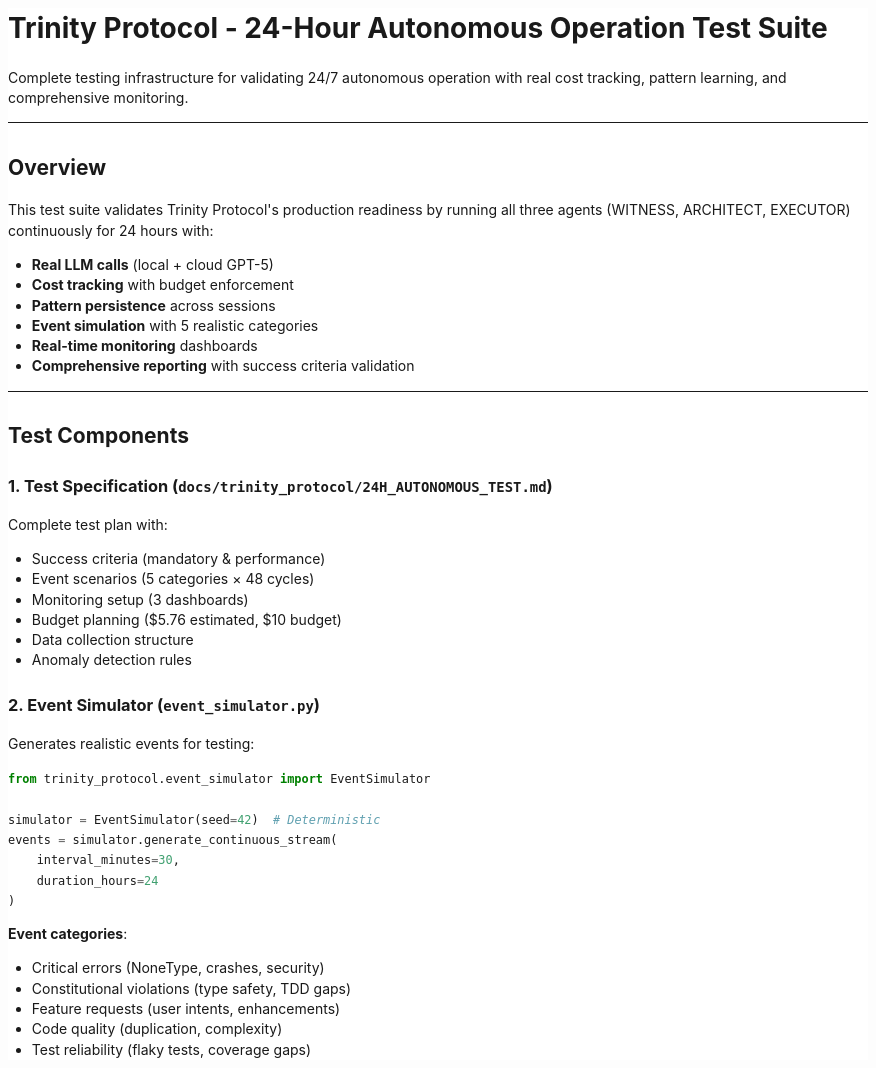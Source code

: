 # Trinity Protocol - 24-Hour Autonomous Operation Test Suite

Complete testing infrastructure for validating 24/7 autonomous operation with real cost tracking, pattern learning, and comprehensive monitoring.

---

## Overview

This test suite validates Trinity Protocol's production readiness by running all three agents (WITNESS, ARCHITECT, EXECUTOR) continuously for 24 hours with:

- **Real LLM calls** (local + cloud GPT-5)
- **Cost tracking** with budget enforcement
- **Pattern persistence** across sessions
- **Event simulation** with 5 realistic categories
- **Real-time monitoring** dashboards
- **Comprehensive reporting** with success criteria validation

---

## Test Components

### 1. Test Specification (`docs/trinity_protocol/24H_AUTONOMOUS_TEST.md`)

Complete test plan with:
- Success criteria (mandatory & performance)
- Event scenarios (5 categories × 48 cycles)
- Monitoring setup (3 dashboards)
- Budget planning ($5.76 estimated, $10 budget)
- Data collection structure
- Anomaly detection rules

### 2. Event Simulator (`event_simulator.py`)

Generates realistic events for testing:

```python
from trinity_protocol.event_simulator import EventSimulator

simulator = EventSimulator(seed=42)  # Deterministic
events = simulator.generate_continuous_stream(
    interval_minutes=30,
    duration_hours=24
)
```

**Event categories**:
- Critical errors (NoneType, crashes, security)
- Constitutional violations (type safety, TDD gaps)
- Feature requests (user intents, enhancements)
- Code quality (duplication, complexity)
- Test reliability (flaky tests, coverage gaps)
